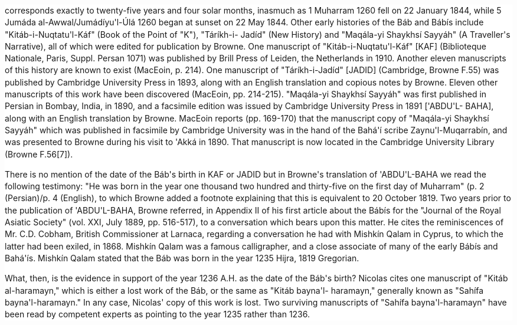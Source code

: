 corresponds exactly to twenty-five years and four solar months, inasmuch as 1 Muharram 1260 fell on 22
January 1844, while 5 Jumáda al-Awwal/Jumádíyu'l-Úlá 1260 began at sunset on 22 May 1844. Other
early histories of the Báb and Bábís include "Kitáb-i-Nuqtatu'l-Káf" (Book of the Point of "K"), "Táríkh-i-
Jadíd" (New History) and "Maqála-yi Shaykhsí Sayyáh" (A Traveller's Narrative), all of which were edited
for publication by Browne. One manuscript of "Kitáb-i-Nuqtatu'l-Káf" [KAF] (Biblioteque Nationale,
Paris, Suppl. Persan 1071) was published by Brill Press of Leiden, the Netherlands in 1910. Another eleven
manuscripts of this history are known to exist (MacEoin, p. 214). One manuscript of "Táríkh-i-Jadíd"
[JADID] (Cambridge, Browne F.55) was published by Cambridge University Press in 1893, along with an
English translation and copious notes by Browne. Eleven other manuscripts of this work have been
discovered (MacEoin, pp. 214-215). "Maqála-yi Shaykhsí Sayyáh" was first published in Persian in Bombay,
India, in 1890, and a facsimile edition was issued by Cambridge University Press in 1891 ['ABDU'L-
BAHA], along with an English translation by Browne. MacEoin reports (pp. 169-170) that the manuscript
copy of "Maqála-yi Shaykhsí Sayyáh" which was published in facsimile by Cambridge University was in the
hand of the Bahá'í scribe Zaynu'l-Muqarrabín, and was presented to Browne during his visit to 'Akká in
1890\. That manuscript is now located in the Cambridge University Library (Browne F.56[7]).

There is no mention of the date of the Báb's birth in KAF or JADID but in Browne's translation of
'ABDU'L-BAHA we read the following testimony: "He was born in the year one thousand two hundred
and thirty-five on the first day of Muharram" (p. 2 (Persian)/p. 4 (English), to which Browne added a
footnote explaining that this is equivalent to 20 October 1819. Two years prior to the publication of
'ABDU'L-BAHA, Browne referred, in Appendix II of his first article about the Bábís for the "Journal of the
Royal Asiatic Society" (vol. XXI, July 1889, pp. 516-517), to a conversation which bears upon this matter.
He cites the reminiscences of Mr. C.D. Cobham, British Commissioner at Larnaca, regarding a
conversation he had with Mishkín Qalam in Cyprus, to which the latter had been exiled, in 1868. Mishkín
Qalam was a famous calligrapher, and a close associate of many of the early Bábís and Bahá'ís. Mishkín
Qalam stated that the Báb was born in the year 1235 Hijra, 1819 Gregorian.

What, then, is the evidence in support of the year 1236 A.H. as the date of the Báb's birth? Nicolas cites one
manuscript of "Kitáb al-haramayn," which is either a lost work of the Báb, or the same as "Kitáb bayna'l-
haramayn," generally known as "Sahífa bayna'l-haramayn." In any case, Nicolas' copy of this work is lost.
Two surviving manuscripts of "Sahífa bayna'l-haramayn" have been read by competent experts as pointing
to the year 1235 rather than 1236.
